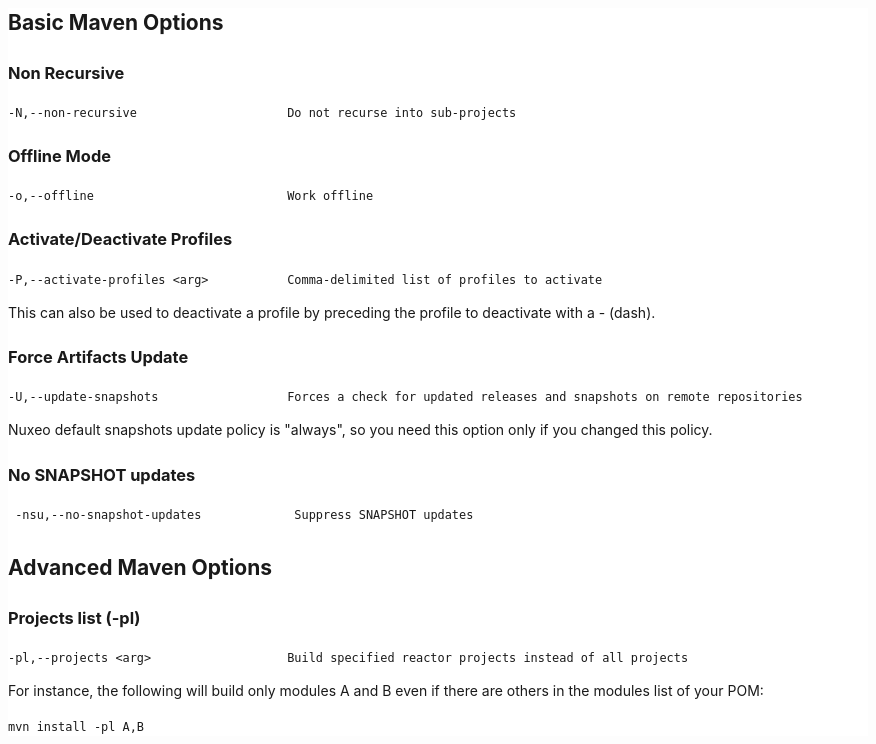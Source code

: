 
## Basic Maven Options

### Non Recursive

```
-N,--non-recursive                     Do not recurse into sub-projects
```

### Offline Mode

```
-o,--offline                           Work offline
```

### Activate/Deactivate Profiles

```
-P,--activate-profiles <arg>           Comma-delimited list of profiles to activate
```

This can also be used to deactivate a profile by preceding the profile to deactivate with a - (dash).

### Force Artifacts Update

```
-U,--update-snapshots                  Forces a check for updated releases and snapshots on remote repositories
```

Nuxeo default snapshots update policy is "always", so you need this option only if you changed this policy.

### No SNAPSHOT updates

```
 -nsu,--no-snapshot-updates             Suppress SNAPSHOT updates
```



## Advanced Maven Options

### Projects list (-pl)

```
-pl,--projects <arg>                   Build specified reactor projects instead of all projects
```

For instance, the following will build only modules A and B even if there are others in the modules list of your POM:

```
mvn install -pl A,B
```
